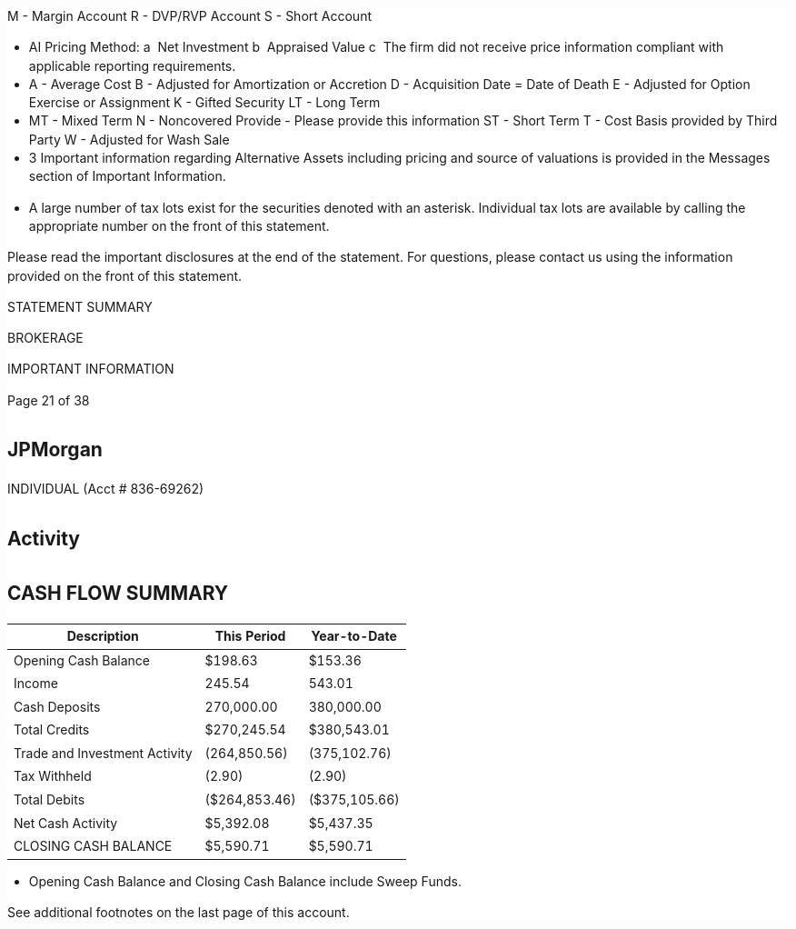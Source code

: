 M - Margin Account R - DVP/RVP Account S - Short Account

- AI Pricing Method:  a  Net Investment     b  Appraised Value     c  The firm did not receive price information compliant with applicable reporting requirements.
- A - Average Cost B - Adjusted for Amortization or Accretion D - Acquisition Date = Date of Death E - Adjusted for Option Exercise or Assignment K - Gifted Security LT - Long Term
- MT - Mixed Term N - Noncovered Provide - Please provide this information ST - Short Term T - Cost Basis provided by Third Party W - Adjusted for Wash Sale
- 3 Important information regarding Alternative Assets including pricing and source of valuations is provided in the Messages section of Important Information.
* A large number of tax lots exist for the securities denoted with an asterisk. Individual tax lots are available by calling the appropriate number on the front of this statement.

Please read the important disclosures at the end of the statement. For questions, please contact us using the information provided on the front of this statement.

STATEMENT SUMMARY

BROKERAGE

IMPORTANT INFORMATION

Page  21 of 38

## JPMorgan

INDIVIDUAL  (Acct # 836-69262)

## Activity

## CASH FLOW SUMMARY

| Description                   | This Period   | Year-to-Date   |
|-------------------------------|---------------|----------------|
| Opening Cash Balance          | $198.63       | $153.36        |
| Income                        | 245.54        | 543.01         |
| Cash Deposits                 | 270,000.00    | 380,000.00     |
| Total Credits                 | $270,245.54   | $380,543.01    |
| Trade and Investment Activity | (264,850.56)  | (375,102.76)   |
| Tax Withheld                  | (2.90)        | (2.90)         |
| Total Debits                  | ($264,853.46) | ($375,105.66)  |
| Net Cash Activity             | $5,392.08     | $5,437.35      |
| CLOSING CASH BALANCE          | $5,590.71     | $5,590.71      |

- Opening Cash Balance and Closing Cash Balance include Sweep Funds.

See additional footnotes on the last page of this account.
